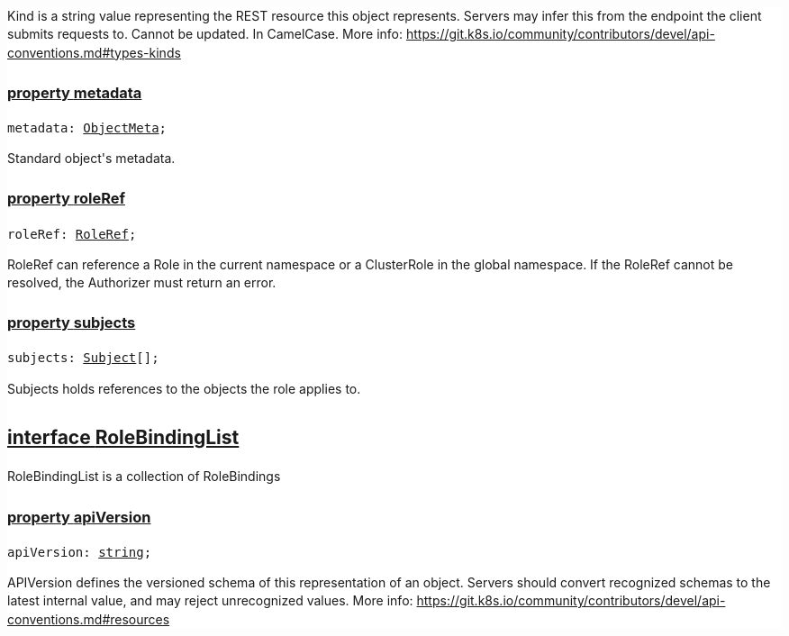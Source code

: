 Kind is a string value representing the REST resource this object represents. Servers may
infer this from the endpoint the client submits requests to. Cannot be updated. In
CamelCase. More info:
https://git.k8s.io/community/contributors/devel/api-conventions.md#types-kinds

</div>
<h3 class="pdoc-member-header" id="RoleBinding-metadata">
<a class="pdoc-child-name" href="https://github.com/pulumi/pulumi-kubernetes/blob/master/sdk/nodejs/types/output.ts#L17589">property <b>metadata</b></a>
</h3>
<div class="pdoc-member-contents" markdown="1">
<pre class="highlight"><span class='kd'></span>metadata: <a href='#ObjectMeta'>ObjectMeta</a>;</pre>

Standard object's metadata.

</div>
<h3 class="pdoc-member-header" id="RoleBinding-roleRef">
<a class="pdoc-child-name" href="https://github.com/pulumi/pulumi-kubernetes/blob/master/sdk/nodejs/types/output.ts#L17595">property <b>roleRef</b></a>
</h3>
<div class="pdoc-member-contents" markdown="1">
<pre class="highlight"><span class='kd'></span>roleRef: <a href='#RoleRef'>RoleRef</a>;</pre>

RoleRef can reference a Role in the current namespace or a ClusterRole in the global
namespace. If the RoleRef cannot be resolved, the Authorizer must return an error.

</div>
<h3 class="pdoc-member-header" id="RoleBinding-subjects">
<a class="pdoc-child-name" href="https://github.com/pulumi/pulumi-kubernetes/blob/master/sdk/nodejs/types/output.ts#L17600">property <b>subjects</b></a>
</h3>
<div class="pdoc-member-contents" markdown="1">
<pre class="highlight"><span class='kd'></span>subjects: <a href='#Subject'>Subject</a>[];</pre>

Subjects holds references to the objects the role applies to.

</div>
</div>
<h2 class="pdoc-module-header" id="RoleBindingList">
<a class="pdoc-member-name" href="https://github.com/pulumi/pulumi-kubernetes/blob/master/sdk/nodejs/types/output.ts#L17607">interface <b>RoleBindingList</b></a>
</h2>
<div class="pdoc-module-contents" markdown="1">

RoleBindingList is a collection of RoleBindings

<h3 class="pdoc-member-header" id="RoleBindingList-apiVersion">
<a class="pdoc-child-name" href="https://github.com/pulumi/pulumi-kubernetes/blob/master/sdk/nodejs/types/output.ts#L17614">property <b>apiVersion</b></a>
</h3>
<div class="pdoc-member-contents" markdown="1">
<pre class="highlight"><span class='kd'></span>apiVersion: <span class='kd'><a href='https://developer.mozilla.org/en-US/docs/Web/JavaScript/Reference/Global_Objects/String'>string</a></span>;</pre>

APIVersion defines the versioned schema of this representation of an object. Servers should
convert recognized schemas to the latest internal value, and may reject unrecognized
values. More info:
https://git.k8s.io/community/contributors/devel/api-conventions.md#resources
